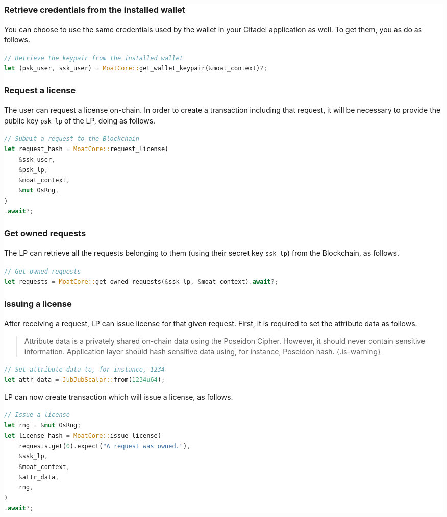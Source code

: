 ### Retrieve credentials from the installed wallet

You can choose to use the same credentials used by the wallet in your Citadel application as well. To get them, you as do as follows.

```rust
// Retrieve the keypair from the installed wallet
let (psk_user, ssk_user) = MoatCore::get_wallet_keypair(&moat_context)?;
```

### Request a license

The user can request a license on-chain. In order to create a transaction including that request, it will be necessary to provide the public key `psk_lp` of the LP, doing as follows.

```rust
// Submit a request to the Blockchain
let request_hash = MoatCore::request_license(
    &ssk_user,
    &psk_lp,
    &moat_context,
    &mut OsRng,
)
.await?;
```

### Get owned requests

The LP can retrieve all the requests belonging to them (using their secret key `ssk_lp`) from the Blockchain, as follows.

```rust
// Get owned requests
let requests = MoatCore::get_owned_requests(&ssk_lp, &moat_context).await?;
```

### Issuing a license

After receiving a request, LP can issue license for that given request. First, it is required to set the attribute data as follows.

> Attribute data is a privately shared on-chain data using the Poseidon Cipher. However, it should never contain sensitive information. Application layer should hash sensitive data using, for instance, Poseidon hash.
{.is-warning}

```rust
// Set attribute data to, for instance, 1234
let attr_data = JubJubScalar::from(1234u64);
```

LP can now create transaction which will issue a license, as follows.

```rust
// Issue a license
let rng = &mut OsRng;
let license_hash = MoatCore::issue_license(
    requests.get(0).expect("A request was owned."),
    &ssk_lp,
    &moat_context,
    &attr_data,
    rng,
)
.await?;
```
